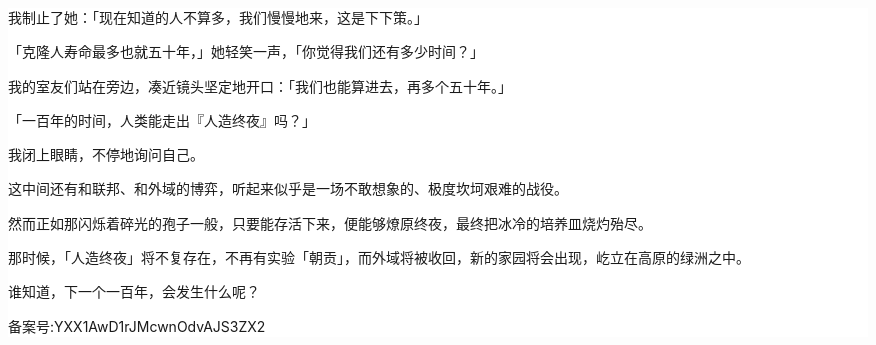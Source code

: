 我制止了她：「现在知道的人不算多，我们慢慢地来，这是下下策。」


「克隆人寿命最多也就五十年，」她轻笑一声，「你觉得我们还有多少时间？」


我的室友们站在旁边，凑近镜头坚定地开口：「我们也能算进去，再多个五十年。」


「一百年的时间，人类能走出『人造终夜』吗？」


我闭上眼睛，不停地询问自己。


这中间还有和联邦、和外域的博弈，听起来似乎是一场不敢想象的、极度坎坷艰难的战役。


然而正如那闪烁着碎光的孢子一般，只要能存活下来，便能够燎原终夜，最终把冰冷的培养皿烧灼殆尽。


那时候，「人造终夜」将不复存在，不再有实验「朝贡」，而外域将被收回，新的家园将会出现，屹立在高原的绿洲之中。


谁知道，下一个一百年，会发生什么呢？


备案号:YXX1AwD1rJMcwnOdvAJS3ZX2

